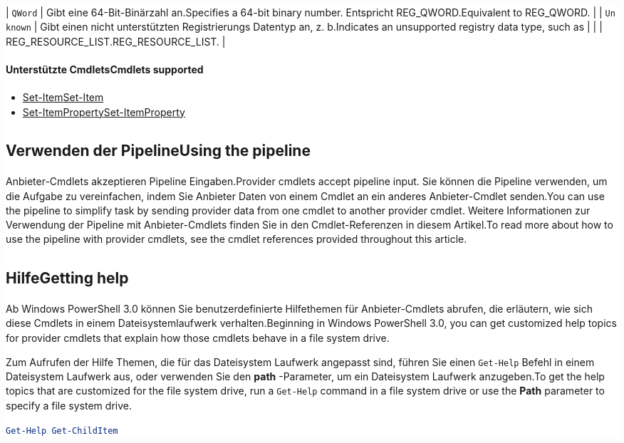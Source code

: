 | `QWord` | <span data-ttu-id="2401b-263">Gibt eine 64-Bit-Binärzahl an.</span><span class="sxs-lookup"><span data-stu-id="2401b-263">Specifies a 64-bit binary number.</span></span> <span data-ttu-id="2401b-264">Entspricht REG_QWORD.</span><span class="sxs-lookup"><span data-stu-id="2401b-264">Equivalent to REG_QWORD.</span></span> |
| `Unknown` | <span data-ttu-id="2401b-265">Gibt einen nicht unterstützten Registrierungs Datentyp an, z. b.</span><span class="sxs-lookup"><span data-stu-id="2401b-265">Indicates an unsupported registry data type, such as</span></span> |
|           | <span data-ttu-id="2401b-266">REG_RESOURCE_LIST.</span><span class="sxs-lookup"><span data-stu-id="2401b-266">REG_RESOURCE_LIST.</span></span> |

#### <a name="cmdlets-supported"></a><span data-ttu-id="2401b-267">Unterstützte Cmdlets</span><span class="sxs-lookup"><span data-stu-id="2401b-267">Cmdlets supported</span></span>

- [<span data-ttu-id="2401b-268">Set-Item</span><span class="sxs-lookup"><span data-stu-id="2401b-268">Set-Item</span></span>](xref:Microsoft.PowerShell.Management.Set-Item)
- [<span data-ttu-id="2401b-269">Set-ItemProperty</span><span class="sxs-lookup"><span data-stu-id="2401b-269">Set-ItemProperty</span></span>](xref:Microsoft.PowerShell.Management.Set-ItemProperty)

## <a name="using-the-pipeline"></a><span data-ttu-id="2401b-270">Verwenden der Pipeline</span><span class="sxs-lookup"><span data-stu-id="2401b-270">Using the pipeline</span></span>

<span data-ttu-id="2401b-271">Anbieter-Cmdlets akzeptieren Pipeline Eingaben.</span><span class="sxs-lookup"><span data-stu-id="2401b-271">Provider cmdlets accept pipeline input.</span></span> <span data-ttu-id="2401b-272">Sie können die Pipeline verwenden, um die Aufgabe zu vereinfachen, indem Sie Anbieter Daten von einem Cmdlet an ein anderes Anbieter-Cmdlet senden.</span><span class="sxs-lookup"><span data-stu-id="2401b-272">You can use the pipeline to simplify task by sending provider data from one cmdlet to another provider cmdlet.</span></span> <span data-ttu-id="2401b-273">Weitere Informationen zur Verwendung der Pipeline mit Anbieter-Cmdlets finden Sie in den Cmdlet-Referenzen in diesem Artikel.</span><span class="sxs-lookup"><span data-stu-id="2401b-273">To read more about how to use the pipeline with provider cmdlets, see the cmdlet references provided throughout this article.</span></span>

## <a name="getting-help"></a><span data-ttu-id="2401b-274">Hilfe</span><span class="sxs-lookup"><span data-stu-id="2401b-274">Getting help</span></span>

<span data-ttu-id="2401b-275">Ab Windows PowerShell 3.0 können Sie benutzerdefinierte Hilfethemen für Anbieter-Cmdlets abrufen, die erläutern, wie sich diese Cmdlets in einem Dateisystemlaufwerk verhalten.</span><span class="sxs-lookup"><span data-stu-id="2401b-275">Beginning in Windows PowerShell 3.0, you can get customized help topics for provider cmdlets that explain how those cmdlets behave in a file system drive.</span></span>

<span data-ttu-id="2401b-276">Zum Aufrufen der Hilfe Themen, die für das Dateisystem Laufwerk angepasst sind, führen Sie einen `Get-Help` Befehl in einem Dateisystem Laufwerk aus, oder verwenden Sie den **path** -Parameter, um ein Dateisystem Laufwerk anzugeben.</span><span class="sxs-lookup"><span data-stu-id="2401b-276">To get the help topics that are customized for the file system drive, run a `Get-Help` command in a file system drive or use the **Path** parameter to specify a file system drive.</span></span>

```powershell
Get-Help Get-ChildItem
```
